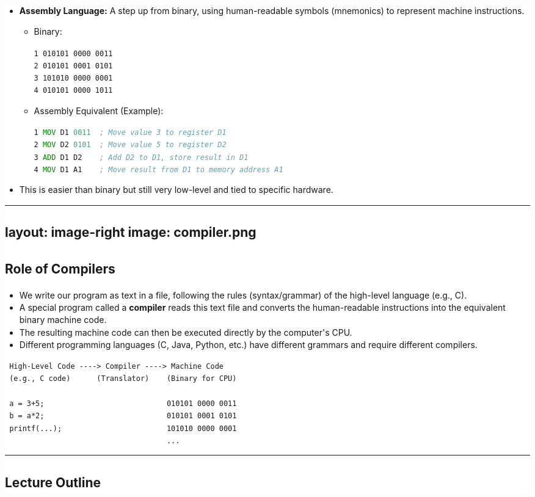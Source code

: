 * **Assembly Language:** A step up from binary, using human-readable symbols (mnemonics) to represent machine instructions.
    * Binary:
        ```
        1 010101 0000 0011
        2 010101 0001 0101
        3 101010 0000 0001
        4 010101 0000 1011
        ```
    * Assembly Equivalent (Example):

        ```asm {*}
        1 MOV D1 0011  ; Move value 3 to register D1
        2 MOV D2 0101  ; Move value 5 to register D2
        3 ADD D1 D2    ; Add D2 to D1, store result in D1
        4 MOV D1 A1    ; Move result from D1 to memory address A1
        ```
* This is easier than binary but still very low-level and tied to specific hardware.


---
layout: image-right
image: compiler.png
---

## Role of Compilers

<Transform :scale="0.85">


* We write our program as text in a file, following the rules (syntax/grammar) of the high-level language (e.g., C).
* A special program called a **compiler** reads this text file and converts the human-readable instructions into the equivalent binary machine code.
* The resulting machine code can then be executed directly by the computer's CPU.
* Different programming languages (C, Java, Python, etc.) have different grammars and require different compilers.

```
 High-Level Code ----> Compiler ----> Machine Code
 (e.g., C code)      (Translator)    (Binary for CPU)

 a = 3+5;                            010101 0000 0011
 b = a*2;                            010101 0001 0101
 printf(...);                        101010 0000 0001
                                     ...
```

</Transform>


---

## Lecture Outline
